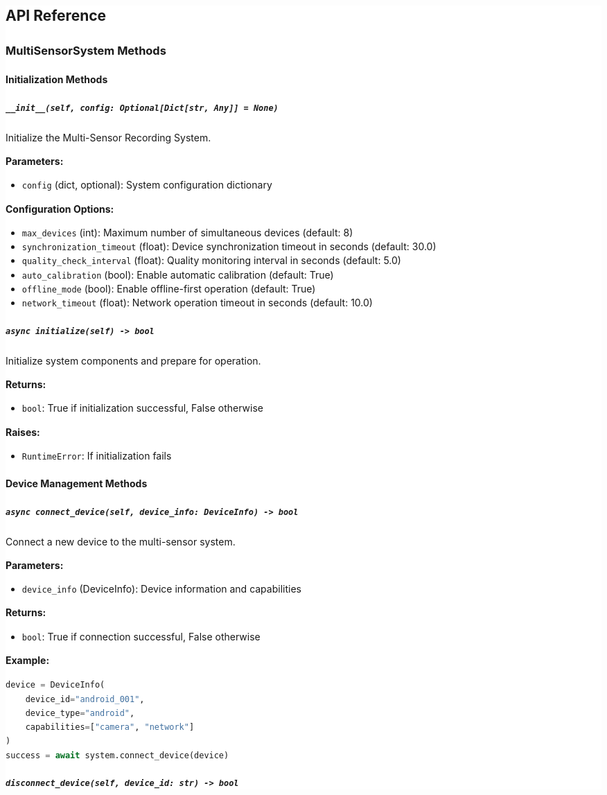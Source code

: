## API Reference

### MultiSensorSystem Methods

#### Initialization Methods

##### `__init__(self, config: Optional[Dict[str, Any]] = None)`

Initialize the Multi-Sensor Recording System.

**Parameters:**
- `config` (dict, optional): System configuration dictionary

**Configuration Options:**
- `max_devices` (int): Maximum number of simultaneous devices (default: 8)
- `synchronization_timeout` (float): Device synchronization timeout in seconds (default: 30.0)
- `quality_check_interval` (float): Quality monitoring interval in seconds (default: 5.0)
- `auto_calibration` (bool): Enable automatic calibration (default: True)
- `offline_mode` (bool): Enable offline-first operation (default: True)
- `network_timeout` (float): Network operation timeout in seconds (default: 10.0)

##### `async initialize(self) -> bool`

Initialize system components and prepare for operation.

**Returns:**
- `bool`: True if initialization successful, False otherwise

**Raises:**
- `RuntimeError`: If initialization fails

#### Device Management Methods

##### `async connect_device(self, device_info: DeviceInfo) -> bool`

Connect a new device to the multi-sensor system.

**Parameters:**
- `device_info` (DeviceInfo): Device information and capabilities

**Returns:**
- `bool`: True if connection successful, False otherwise

**Example:**
```python
device = DeviceInfo(
    device_id="android_001",
    device_type="android", 
    capabilities=["camera", "network"]
)
success = await system.connect_device(device)
```

##### `disconnect_device(self, device_id: str) -> bool`

